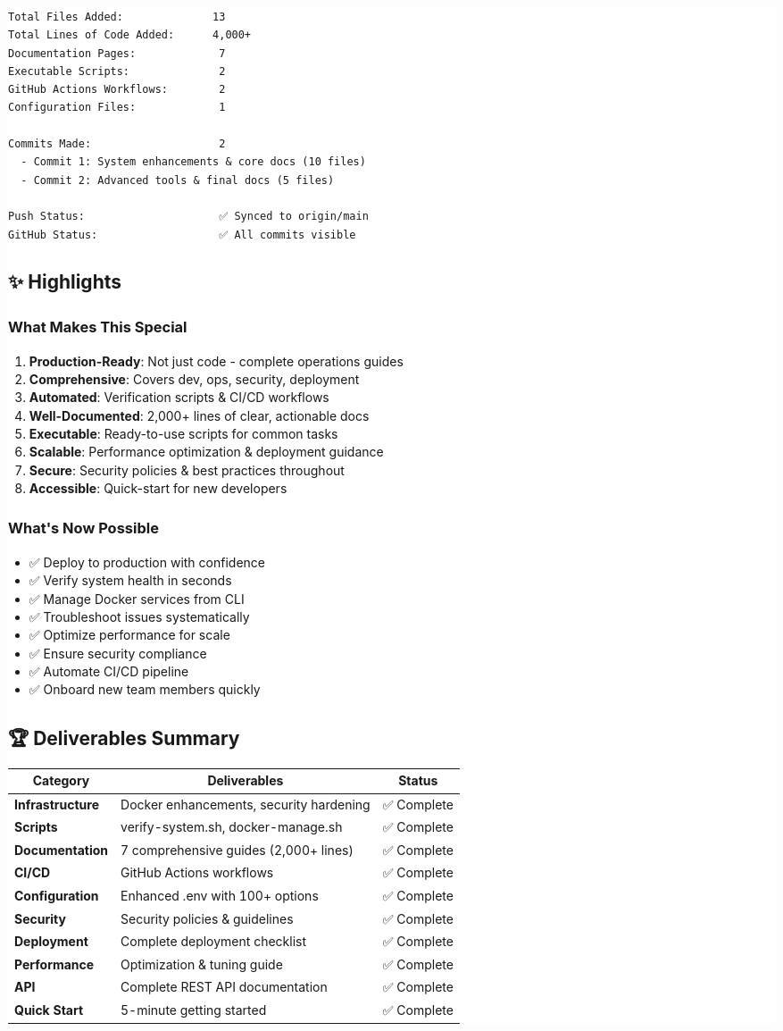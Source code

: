 ```
Total Files Added:              13
Total Lines of Code Added:      4,000+
Documentation Pages:             7
Executable Scripts:              2
GitHub Actions Workflows:        2
Configuration Files:             1

Commits Made:                    2
  - Commit 1: System enhancements & core docs (10 files)
  - Commit 2: Advanced tools & final docs (5 files)

Push Status:                     ✅ Synced to origin/main
GitHub Status:                   ✅ All commits visible
```

## ✨ Highlights

### What Makes This Special
1. **Production-Ready**: Not just code - complete operations guides
2. **Comprehensive**: Covers dev, ops, security, deployment
3. **Automated**: Verification scripts & CI/CD workflows
4. **Well-Documented**: 2,000+ lines of clear, actionable docs
5. **Executable**: Ready-to-use scripts for common tasks
6. **Scalable**: Performance optimization & deployment guidance
7. **Secure**: Security policies & best practices throughout
8. **Accessible**: Quick-start for new developers

### What's Now Possible
- ✅ Deploy to production with confidence
- ✅ Verify system health in seconds
- ✅ Manage Docker services from CLI
- ✅ Troubleshoot issues systematically
- ✅ Optimize performance for scale
- ✅ Ensure security compliance
- ✅ Automate CI/CD pipeline
- ✅ Onboard new team members quickly

## 🏆 Deliverables Summary

| Category | Deliverables | Status |
|----------|--------------|--------|
| **Infrastructure** | Docker enhancements, security hardening | ✅ Complete |
| **Scripts** | verify-system.sh, docker-manage.sh | ✅ Complete |
| **Documentation** | 7 comprehensive guides (2,000+ lines) | ✅ Complete |
| **CI/CD** | GitHub Actions workflows | ✅ Complete |
| **Configuration** | Enhanced .env with 100+ options | ✅ Complete |
| **Security** | Security policies & guidelines | ✅ Complete |
| **Deployment** | Complete deployment checklist | ✅ Complete |
| **Performance** | Optimization & tuning guide | ✅ Complete |
| **API** | Complete REST API documentation | ✅ Complete |
| **Quick Start** | 5-minute getting started | ✅ Complete |
